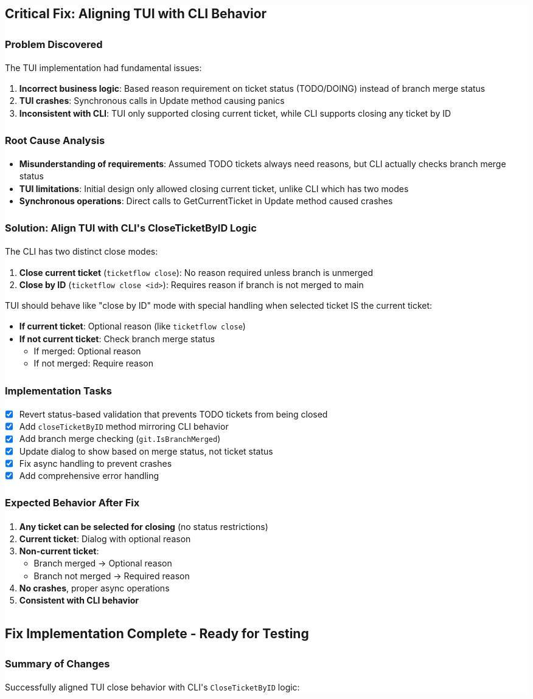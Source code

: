 ## Critical Fix: Aligning TUI with CLI Behavior

### Problem Discovered
The TUI implementation had fundamental issues:
1. **Incorrect business logic**: Based reason requirement on ticket status (TODO/DOING) instead of branch merge status
2. **TUI crashes**: Synchronous calls in Update method causing panics
3. **Inconsistent with CLI**: TUI only supported closing current ticket, while CLI supports closing any ticket by ID

### Root Cause Analysis
- **Misunderstanding of requirements**: Assumed TODO tickets always need reasons, but CLI actually checks branch merge status
- **TUI limitations**: Initial design only allowed closing current ticket, unlike CLI which has two modes
- **Synchronous operations**: Direct calls to GetCurrentTicket in Update method caused crashes

### Solution: Align TUI with CLI's CloseTicketByID Logic
The CLI has two distinct close modes:
1. **Close current ticket** (`ticketflow close`): No reason required unless branch is unmerged  
2. **Close by ID** (`ticketflow close <id>`): Requires reason if branch is not merged to main

TUI should behave like "close by ID" mode with special handling when selected ticket IS the current ticket:
- **If current ticket**: Optional reason (like `ticketflow close`)
- **If not current ticket**: Check branch merge status
  - If merged: Optional reason
  - If not merged: Require reason

### Implementation Tasks
- [x] Revert status-based validation that prevents TODO tickets from being closed
- [x] Add `closeTicketByID` method mirroring CLI behavior
- [x] Add branch merge checking (`git.IsBranchMerged`)
- [x] Update dialog to show based on merge status, not ticket status
- [x] Fix async handling to prevent crashes
- [x] Add comprehensive error handling

### Expected Behavior After Fix
1. **Any ticket can be selected for closing** (no status restrictions)
2. **Current ticket**: Dialog with optional reason
3. **Non-current ticket**:
   - Branch merged → Optional reason
   - Branch not merged → Required reason
4. **No crashes**, proper async operations
5. **Consistent with CLI behavior**

## Fix Implementation Complete - Ready for Testing

### Summary of Changes
Successfully aligned TUI close behavior with CLI's `CloseTicketByID` logic:
